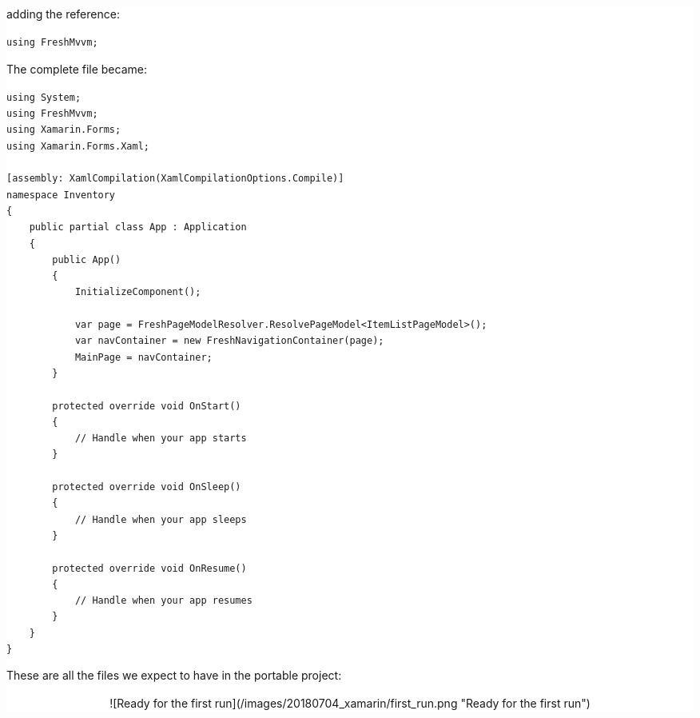 adding the reference:

    using FreshMvvm;

The complete file became:

    using System;
    using FreshMvvm;
    using Xamarin.Forms;
    using Xamarin.Forms.Xaml;

    [assembly: XamlCompilation(XamlCompilationOptions.Compile)]
    namespace Inventory
    {
        public partial class App : Application
        {
            public App()
            {
                InitializeComponent();

                var page = FreshPageModelResolver.ResolvePageModel<ItemListPageModel>();
                var navContainer = new FreshNavigationContainer(page);
                MainPage = navContainer;
            }

            protected override void OnStart()
            {
                // Handle when your app starts
            }

            protected override void OnSleep()
            {
                // Handle when your app sleeps
            }

            protected override void OnResume()
            {
                // Handle when your app resumes
            }
        }
    }

These are all the files we expect to have in the portable project:

<span style="display:block;text-align:center">
![Ready for the first run](/images/20180704_xamarin/first_run.png "Ready for the first run")
</span>
